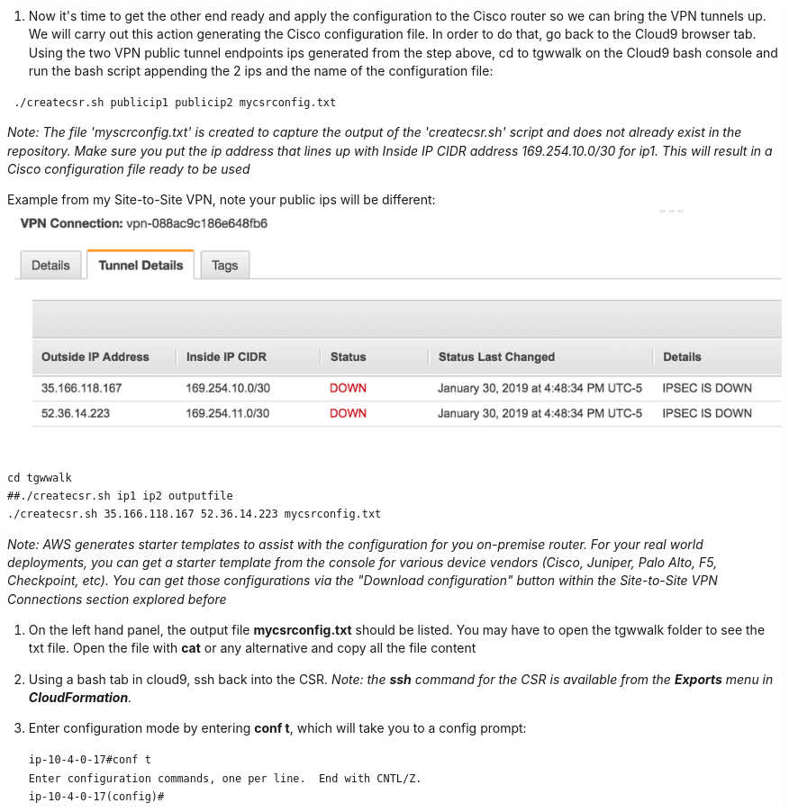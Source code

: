 1.  Now it's time to get the other end ready and apply the configuration to the Cisco router so we can bring the VPN tunnels up. We will carry out this action generating the Cisco configuration file. In order to do that, go back to the Cloud9 browser tab. Using the two VPN public tunnel endpoints ips generated from the step above, cd to tgwwalk on the Cloud9 bash console and run the bash script appending the 2 ips and the name of the configuration file:

  ```
   ./createcsr.sh publicip1 publicip2 mycsrconfig.txt
  ```
  _Note: The file 'myscrconfig.txt' is created to capture the output of the 'createcsr.sh' script and does not already exist in the repository. Make sure you put the ip address that lines up with Inside IP CIDR address 169.254.10.0/30 for ip1. This will result in a Cisco configuration file ready to be used_

  Example from my Site-to-Site VPN, note your public ips will be different:
    ![VPN tunnel Addresses](../images/vpn-tunneladdresses.png)

  ```
  cd tgwwalk
  ##./createcsr.sh ip1 ip2 outputfile
  ./createcsr.sh 35.166.118.167 52.36.14.223 mycsrconfig.txt
  ```
  _Note: AWS generates starter templates to assist with the configuration for you on-premise router. For your real world deployments, you can get a starter template from the console for various device vendors (Cisco, Juniper, Palo Alto, F5, Checkpoint, etc). You can get those configurations via the "Download configuration" button within the Site-to-Site VPN Connections section explored before_

1.  On the left hand panel, the output file **mycsrconfig.txt** should be listed. You may have to open the tgwwalk folder to see the txt file. Open the file with **cat** or any alternative and copy all the file content

1.  Using a bash tab in cloud9, ssh back into the CSR. _Note: the **ssh** command for the CSR is available from the **Exports** menu in **CloudFormation**._

1.  Enter configuration mode by entering **conf t**, which will take you to a config prompt:

    ```
    ip-10-4-0-17#conf t
    Enter configuration commands, one per line.  End with CNTL/Z.
    ip-10-4-0-17(config)#
    ```
